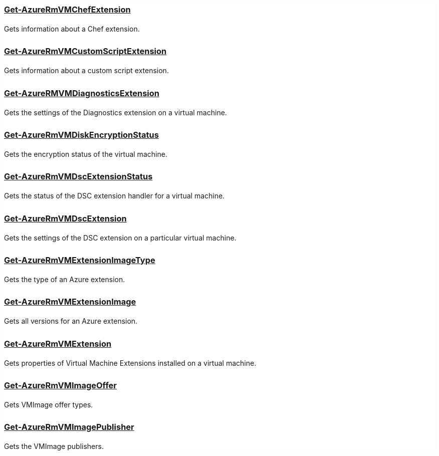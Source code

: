 
### [Get-AzureRmVMChefExtension](./Get-AzureRmVMChefExtension.md)
Gets information about a Chef extension.


### [Get-AzureRmVMCustomScriptExtension](./Get-AzureRmVMCustomScriptExtension.md)
Gets information about a custom script extension.


### [Get-AzureRMVMDiagnosticsExtension](./Get-AzureRMVMDiagnosticsExtension.md)
Gets the settings of the Diagnostics extension on a virtual machine.


### [Get-AzureRmVMDiskEncryptionStatus](./Get-AzureRmVMDiskEncryptionStatus.md)
Gets the encryption status of the virtual machine.


### [Get-AzureRmVMDscExtensionStatus](./Get-AzureRmVMDscExtensionStatus.md)
Gets the status of the DSC extension handler for a virtual machine.


### [Get-AzureRmVMDscExtension](./Get-AzureRmVMDscExtension.md)
Gets the settings of the DSC extension on a particular virtual machine.


### [Get-AzureRmVMExtensionImageType](./Get-AzureRmVMExtensionImageType.md)
Gets the type of an Azure extension.


### [Get-AzureRmVMExtensionImage](./Get-AzureRmVMExtensionImage.md)
Gets all versions for an Azure extension.


### [Get-AzureRmVMExtension](./Get-AzureRmVMExtension.md)
Gets properties of Virtual Machine Extensions installed on a virtual machine.


### [Get-AzureRmVMImageOffer](./Get-AzureRmVMImageOffer.md)
Gets VMImage offer types.


### [Get-AzureRmVMImagePublisher](./Get-AzureRmVMImagePublisher.md)
Gets the VMImage publishers.
